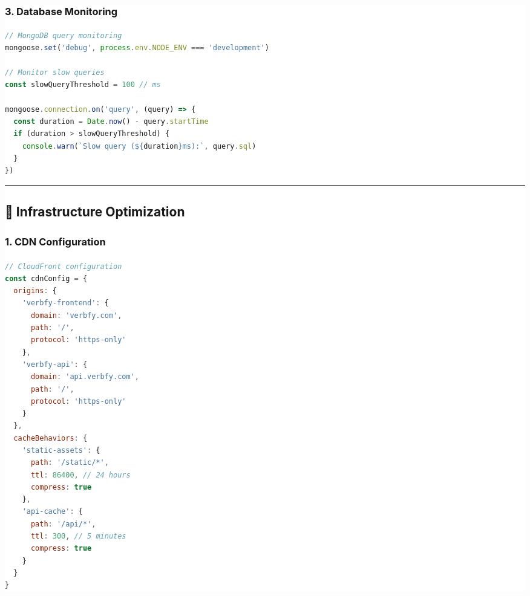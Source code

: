 
### **3. Database Monitoring**
```javascript
// MongoDB query monitoring
mongoose.set('debug', process.env.NODE_ENV === 'development')

// Monitor slow queries
const slowQueryThreshold = 100 // ms

mongoose.connection.on('query', (query) => {
  const duration = Date.now() - query.startTime
  if (duration > slowQueryThreshold) {
    console.warn(`Slow query (${duration}ms):`, query.sql)
  }
})
```

---

## 🔧 **Infrastructure Optimization**

### **1. CDN Configuration**
```javascript
// CloudFront configuration
const cdnConfig = {
  origins: {
    'verbfy-frontend': {
      domain: 'verbfy.com',
      path: '/',
      protocol: 'https-only'
    },
    'verbfy-api': {
      domain: 'api.verbfy.com',
      path: '/',
      protocol: 'https-only'
    }
  },
  cacheBehaviors: {
    'static-assets': {
      path: '/static/*',
      ttl: 86400, // 24 hours
      compress: true
    },
    'api-cache': {
      path: '/api/*',
      ttl: 300, // 5 minutes
      compress: true
    }
  }
}
```
